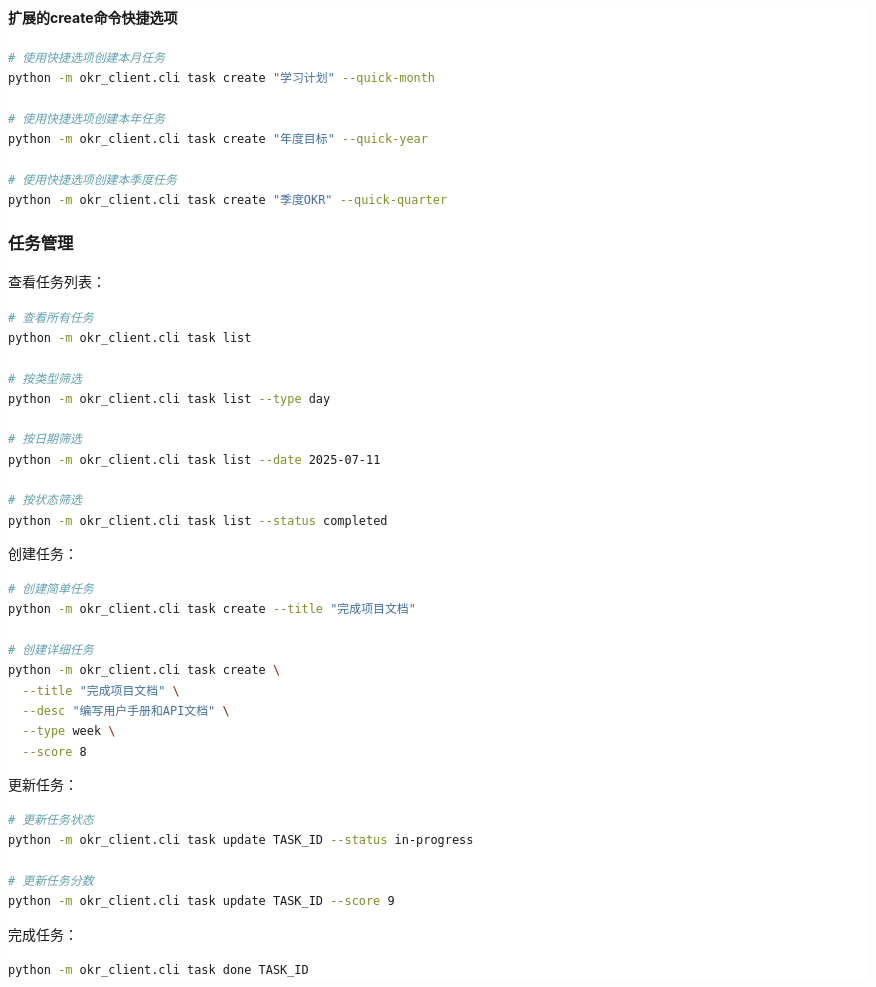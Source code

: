 #### 扩展的create命令快捷选项
```bash
# 使用快捷选项创建本月任务
python -m okr_client.cli task create "学习计划" --quick-month

# 使用快捷选项创建本年任务
python -m okr_client.cli task create "年度目标" --quick-year

# 使用快捷选项创建本季度任务
python -m okr_client.cli task create "季度OKR" --quick-quarter
```

### 任务管理

查看任务列表：
```bash
# 查看所有任务
python -m okr_client.cli task list

# 按类型筛选
python -m okr_client.cli task list --type day

# 按日期筛选
python -m okr_client.cli task list --date 2025-07-11

# 按状态筛选
python -m okr_client.cli task list --status completed
```

创建任务：
```bash
# 创建简单任务
python -m okr_client.cli task create --title "完成项目文档"

# 创建详细任务
python -m okr_client.cli task create \
  --title "完成项目文档" \
  --desc "编写用户手册和API文档" \
  --type week \
  --score 8
```

更新任务：
```bash
# 更新任务状态
python -m okr_client.cli task update TASK_ID --status in-progress

# 更新任务分数
python -m okr_client.cli task update TASK_ID --score 9
```

完成任务：
```bash
python -m okr_client.cli task done TASK_ID
```
